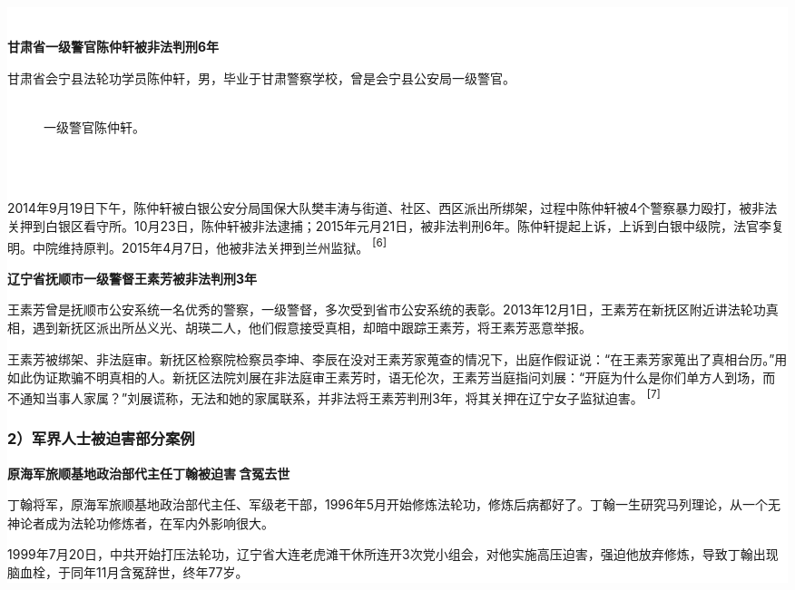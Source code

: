  </figure><br/>
 <p>
  <b>
   甘肃省一级警官陈仲轩被非法判刑6年
  </b>
 </p>
 <p>
  甘肃省会宁县法轮功学员陈仲轩，男，毕业于甘肃警察学校，曾是会宁县公安局一级警官。
 </p>
 <figure aria-describedby="caption-attachment-11409049" class="wp-caption aligncenter" id="attachment_11409049" style="width: 167px">
  <ok href="https://i.epochtimes.com/assets/uploads/2019/07/2015-6-12-mh-pohai-gansu-chenzhongxuan.jpg" target="_blank">
   <img alt="" class="wp-image-11409049" src="https://i.epochtimes.com/assets/uploads/2019/07/2015-6-12-mh-pohai-gansu-chenzhongxuan.jpg"/>
  </ok>
  <br/><figcaption class="wp-caption-text" id="caption-attachment-11409049">
   一级警官陈仲轩。
  </figcaption><br/>
 </figure><br/>
 <p>
  2014年9月19日下午，陈仲轩被白银公安分局国保大队樊丰涛与街道、社区、西区派出所绑架，过程中陈仲轩被4个警察暴力殴打，被非法关押到白银区看守所。10月23日，陈仲轩被非法逮捕；2015年元月21日，被非法判刑6年。陈仲轩提起上诉，上诉到白银中级院，法官李复明。中院维持原判。2015年4月7日，他被非法关押到兰州监狱。
  <ok href="http://big5.minghui.org/mh/articles/2019/7/18/%E6%98%8E%E6%85%A7%E4%BA%8C%E5%8D%81%E9%80%B1%E5%B9%B4%E5%A0%B1%E5%91%8A%EF%BC%888%EF%BC%89-390133.html#_ftn6" name="_ftnref6">
   <sup>
    [6]
   </sup>
  </ok>
 </p>
 <p>
  <b>
   辽宁省抚顺市一级警督王素芳被非法判刑3年
  </b>
 </p>
 <p>
  王素芳曾是抚顺市公安系统一名优秀的警察，一级警督，多次受到省市公安系统的表彰。2013年12月1日，王素芳在新抚区附近讲法轮功真相，遇到新抚区派出所丛义光、胡瑛二人，他们假意接受真相，却暗中跟踪王素芳，将王素芳恶意举报。
 </p>
 <p>
  王素芳被绑架、非法庭审。新抚区检察院检察员李坤、李辰在没对王素芳家蒐查的情况下，出庭作假证说：“在王素芳家蒐出了真相台历。”用如此伪证欺骗不明真相的人。新抚区法院刘展在非法庭审王素芳时，语无伦次，王素芳当庭指问刘展：“开庭为什么是你们单方人到场，而不通知当事人家属？”刘展谎称，无法和她的家属联系，并非法将王素芳判刑3年，将其关押在辽宁女子监狱迫害。
  <ok href="http://big5.minghui.org/mh/articles/2019/7/18/%E6%98%8E%E6%85%A7%E4%BA%8C%E5%8D%81%E9%80%B1%E5%B9%B4%E5%A0%B1%E5%91%8A%EF%BC%888%EF%BC%89-390133.html#_ftn7" name="_ftnref7">
   <sup>
    [7]
   </sup>
  </ok>
 </p>
 <h3>
  <b>
   2）军界人士被迫害部分案例
  </b>
 </h3>
 <p>
  <b>
   原海军旅顺基地政治部代主任丁翰被迫害 含冤去世
  </b>
 </p>
 <p>
  丁翰将军，原海军旅顺基地政治部代主任、军级老干部，1996年5月开始修炼法轮功，修炼后病都好了。丁翰一生研究马列理论，从一个无神论者成为法轮功修炼者，在军内外影响很大。
 </p>
 <p>
  1999年7月20日，中共开始打压法轮功，辽宁省大连老虎滩干休所连开3次党小组会，对他实施高压迫害，强迫他放弃修炼，导致丁翰出现脑血栓，于同年11月含冤辞世，终年77岁。